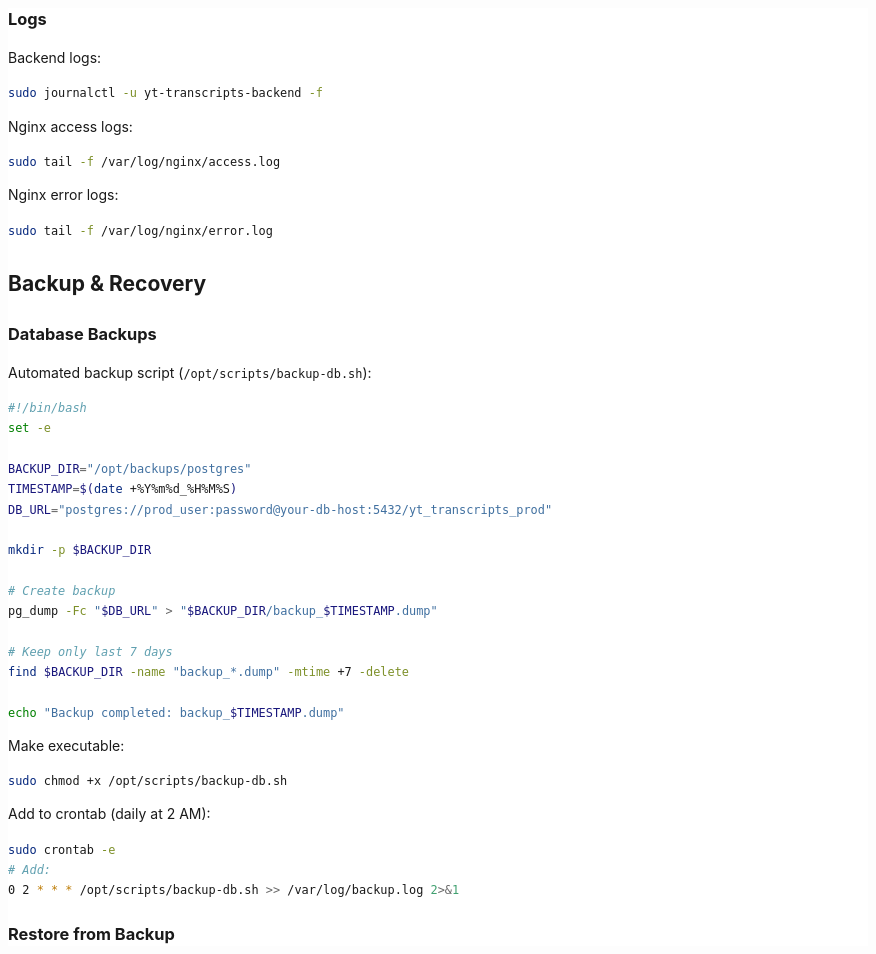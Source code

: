 ### Logs

Backend logs:
```bash
sudo journalctl -u yt-transcripts-backend -f
```

Nginx access logs:
```bash
sudo tail -f /var/log/nginx/access.log
```

Nginx error logs:
```bash
sudo tail -f /var/log/nginx/error.log
```

## Backup & Recovery

### Database Backups

Automated backup script (`/opt/scripts/backup-db.sh`):

```bash
#!/bin/bash
set -e

BACKUP_DIR="/opt/backups/postgres"
TIMESTAMP=$(date +%Y%m%d_%H%M%S)
DB_URL="postgres://prod_user:password@your-db-host:5432/yt_transcripts_prod"

mkdir -p $BACKUP_DIR

# Create backup
pg_dump -Fc "$DB_URL" > "$BACKUP_DIR/backup_$TIMESTAMP.dump"

# Keep only last 7 days
find $BACKUP_DIR -name "backup_*.dump" -mtime +7 -delete

echo "Backup completed: backup_$TIMESTAMP.dump"
```

Make executable:
```bash
sudo chmod +x /opt/scripts/backup-db.sh
```

Add to crontab (daily at 2 AM):
```bash
sudo crontab -e
# Add:
0 2 * * * /opt/scripts/backup-db.sh >> /var/log/backup.log 2>&1
```

### Restore from Backup
